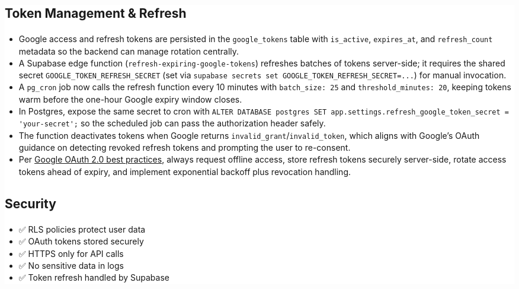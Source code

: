 ## Token Management & Refresh

- Google access and refresh tokens are persisted in the `google_tokens` table with `is_active`, `expires_at`, and `refresh_count` metadata so the backend can manage rotation centrally.
- A Supabase edge function (`refresh-expiring-google-tokens`) refreshes batches of tokens server-side; it requires the shared secret `GOOGLE_TOKEN_REFRESH_SECRET` (set via `supabase secrets set GOOGLE_TOKEN_REFRESH_SECRET=...`) for manual invocation.
- A `pg_cron` job now calls the refresh function every 10 minutes with `batch_size: 25` and `threshold_minutes: 20`, keeping tokens warm before the one-hour Google expiry window closes.
- In Postgres, expose the same secret to cron with `ALTER DATABASE postgres SET app.settings.refresh_google_token_secret = 'your-secret';` so the scheduled job can pass the authorization header safely.
- The function deactivates tokens when Google returns `invalid_grant`/`invalid_token`, which aligns with Google’s OAuth guidance on detecting revoked refresh tokens and prompting the user to re-consent.
- Per [Google OAuth 2.0 best practices](https://developers.google.com/identity/protocols/oauth2/web-server#offline), always request offline access, store refresh tokens securely server-side, rotate access tokens ahead of expiry, and implement exponential backoff plus revocation handling.

## Security

- ✅ RLS policies protect user data
- ✅ OAuth tokens stored securely
- ✅ HTTPS only for API calls
- ✅ No sensitive data in logs
- ✅ Token refresh handled by Supabase
